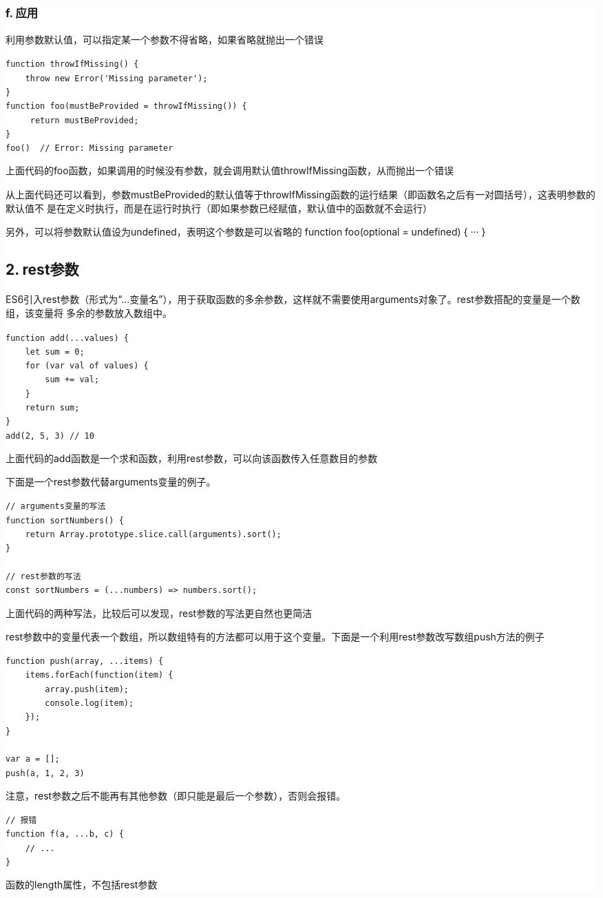 ### __f. 应用__
利用参数默认值，可以指定某一个参数不得省略，如果省略就抛出一个错误
```
function throwIfMissing() {  
    throw new Error('Missing parameter'); 
}
function foo(mustBeProvided = throwIfMissing()) { 
     return mustBeProvided; 
}
foo()  // Error: Missing parameter
```
上面代码的foo函数，如果调用的时候没有参数，就会调用默认值throwIfMissing函数，从而抛出一个错误

从上面代码还可以看到，参数mustBeProvided的默认值等于throwIfMissing函数的运行结果（即函数名之后有一对圆括号），这表明参数的默认值不 是在定义时执行，而是在运行时执行（即如果参数已经赋值，默认值中的函数就不会运行）

另外，可以将参数默认值设为undefined，表明这个参数是可以省略的
function foo(optional = undefined) { ··· }

## 2. rest参数
ES6引入rest参数（形式为“...变量名”），用于获取函数的多余参数，这样就不需要使用arguments对象了。rest参数搭配的变量是一个数组，该变量将 多余的参数放入数组中。
```
function add(...values) {  
    let sum = 0;
    for (var val of values) {    
        sum += val;  
    }
    return sum; 
}
add(2, 5, 3) // 10
```
上面代码的add函数是一个求和函数，利用rest参数，可以向该函数传入任意数目的参数

下面是一个rest参数代替arguments变量的例子。
```
// arguments变量的写法 
function sortNumbers() {  
    return Array.prototype.slice.call(arguments).sort(); 
}

// rest参数的写法 
const sortNumbers = (...numbers) => numbers.sort();
```
上面代码的两种写法，比较后可以发现，rest参数的写法更自然也更简洁

rest参数中的变量代表一个数组，所以数组特有的方法都可以用于这个变量。下面是一个利用rest参数改写数组push方法的例子
```
function push(array, ...items) {  
    items.forEach(function(item) {    
        array.push(item);    
        console.log(item);  
    }); 
}

var a = []; 
push(a, 1, 2, 3)
```
注意，rest参数之后不能再有其他参数（即只能是最后一个参数），否则会报错。
```
// 报错 
function f(a, ...b, c) {  
    // ... 
}
```
函数的length属性，不包括rest参数
```
```